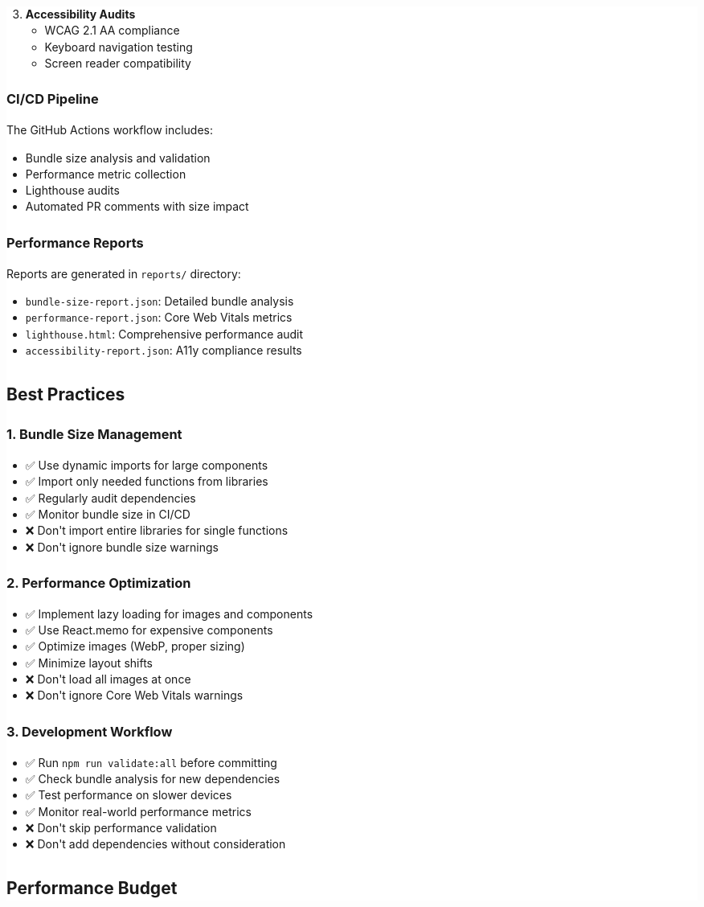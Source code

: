 3. **Accessibility Audits**
   - WCAG 2.1 AA compliance
   - Keyboard navigation testing
   - Screen reader compatibility

### CI/CD Pipeline

The GitHub Actions workflow includes:

- Bundle size analysis and validation
- Performance metric collection
- Lighthouse audits
- Automated PR comments with size impact

### Performance Reports

Reports are generated in `reports/` directory:

- `bundle-size-report.json`: Detailed bundle analysis
- `performance-report.json`: Core Web Vitals metrics
- `lighthouse.html`: Comprehensive performance audit
- `accessibility-report.json`: A11y compliance results

## Best Practices

### 1. Bundle Size Management

- ✅ Use dynamic imports for large components
- ✅ Import only needed functions from libraries
- ✅ Regularly audit dependencies
- ✅ Monitor bundle size in CI/CD
- ❌ Don't import entire libraries for single functions
- ❌ Don't ignore bundle size warnings

### 2. Performance Optimization

- ✅ Implement lazy loading for images and components
- ✅ Use React.memo for expensive components
- ✅ Optimize images (WebP, proper sizing)
- ✅ Minimize layout shifts
- ❌ Don't load all images at once
- ❌ Don't ignore Core Web Vitals warnings

### 3. Development Workflow

- ✅ Run `npm run validate:all` before committing
- ✅ Check bundle analysis for new dependencies
- ✅ Test performance on slower devices
- ✅ Monitor real-world performance metrics
- ❌ Don't skip performance validation
- ❌ Don't add dependencies without consideration

## Performance Budget
